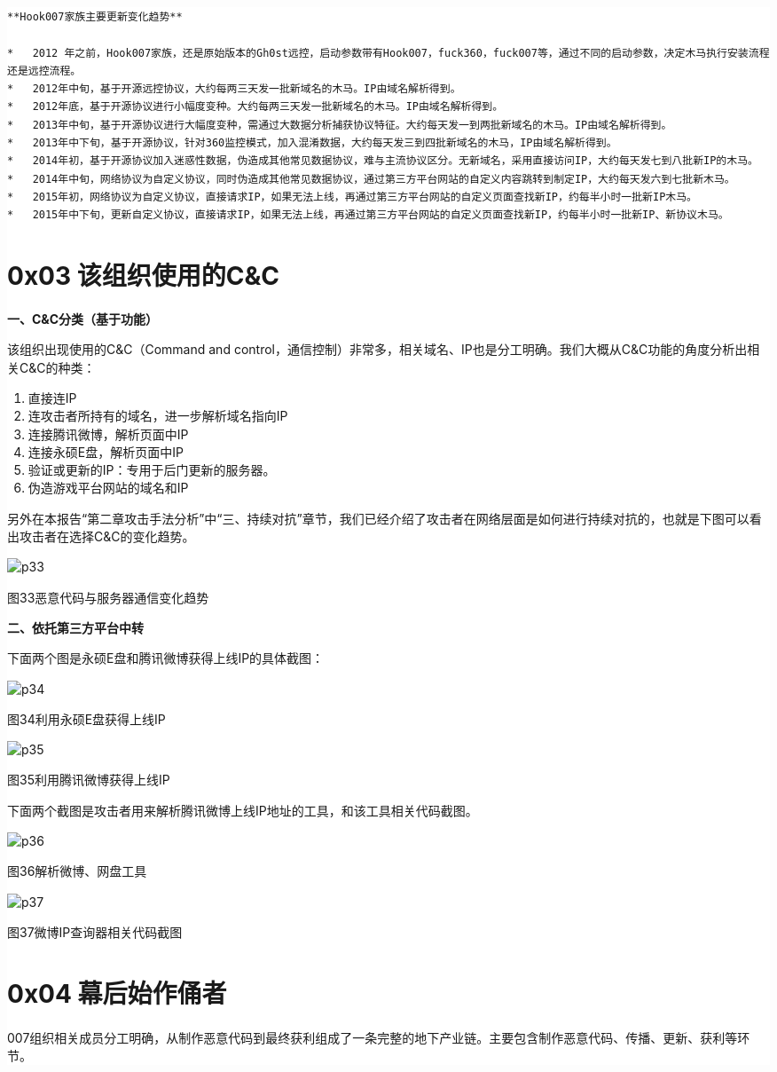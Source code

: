     **Hook007家族主要更新变化趋势**
    
    *   2012 年之前，Hook007家族，还是原始版本的Gh0st远控，启动参数带有Hook007，fuck360，fuck007等，通过不同的启动参数，决定木马执行安装流程还是远控流程。
    *   2012年中旬，基于开源远控协议，大约每两三天发一批新域名的木马。IP由域名解析得到。
    *   2012年底，基于开源协议进行小幅度变种。大约每两三天发一批新域名的木马。IP由域名解析得到。
    *   2013年中旬，基于开源协议进行大幅度变种，需通过大数据分析捕获协议特征。大约每天发一到两批新域名的木马。IP由域名解析得到。
    *   2013年中下旬，基于开源协议，针对360监控模式，加入混淆数据，大约每天发三到四批新域名的木马，IP由域名解析得到。
    *   2014年初，基于开源协议加入迷惑性数据，伪造成其他常见数据协议，难与主流协议区分。无新域名，采用直接访问IP，大约每天发七到八批新IP的木马。
    *   2014年中旬，网络协议为自定义协议，同时伪造成其他常见数据协议，通过第三方平台网站的自定义内容跳转到制定IP，大约每天发六到七批新木马。
    *   2015年初，网络协议为自定义协议，直接请求IP，如果无法上线，再通过第三方平台网站的自定义页面查找新IP，约每半小时一批新IP木马。
    *   2015年中下旬，更新自定义协议，直接请求IP，如果无法上线，再通过第三方平台网站的自定义页面查找新IP，约每半小时一批新IP、新协议木马。

0x03 该组织使用的C&C
=====

**一、C&C分类（基于功能）**

该组织出现使用的C&C（Command and control，通信控制）非常多，相关域名、IP也是分工明确。我们大概从C&C功能的角度分析出相关C&C的种类：

1.  直接连IP
2.  连攻击者所持有的域名，进一步解析域名指向IP
3.  连接腾讯微博，解析页面中IP
4.  连接永硕E盘，解析页面中IP
5.  验证或更新的IP：专用于后门更新的服务器。
6.  伪造游戏平台网站的域名和IP

另外在本报告“第二章攻击手法分析”中“三、持续对抗”章节，我们已经介绍了攻击者在网络层面是如何进行持续对抗的，也就是下图可以看出攻击者在选择C&C的变化趋势。

![p33](http://drops.javaweb.org/uploads/images/f9f1871b251a3c12696d2603b29ea2a5bd4d9b61.jpg)

图33恶意代码与服务器通信变化趋势

**二、依托第三方平台中转**

下面两个图是永硕E盘和腾讯微博获得上线IP的具体截图：

![p34](http://drops.javaweb.org/uploads/images/e0e36171a9801dfc7bbf180b48ccd62e893e0583.jpg)

图34利用永硕E盘获得上线IP

![p35](http://drops.javaweb.org/uploads/images/0edc68d149590262c3cac0546d3dd49296b00dc2.jpg)

图35利用腾讯微博获得上线IP

下面两个截图是攻击者用来解析腾讯微博上线IP地址的工具，和该工具相关代码截图。

![p36](http://drops.javaweb.org/uploads/images/fa26b7314394d10a4059887c3fb099cc529181ec.jpg)

图36解析微博、网盘工具

![p37](http://drops.javaweb.org/uploads/images/aa6b11bf2fd3a54d144ec507bec61b38cb0b6d15.jpg)

图37微博IP查询器相关代码截图

0x04 幕后始作俑者
=====

007组织相关成员分工明确，从制作恶意代码到最终获利组成了一条完整的地下产业链。主要包含制作恶意代码、传播、更新、获利等环节。
